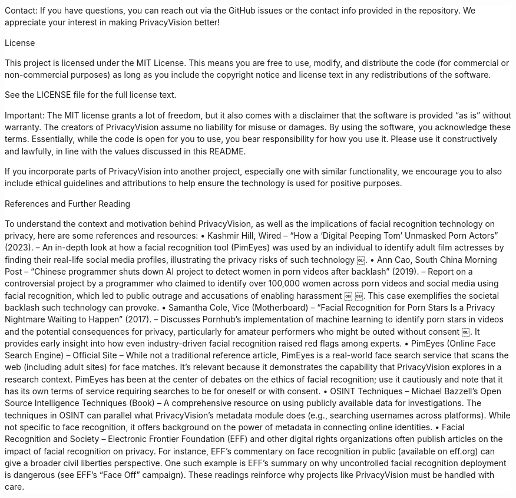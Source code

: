 Contact: If you have questions, you can reach out via the GitHub issues or the contact info provided in the repository. We appreciate your interest in making PrivacyVision better!

License

This project is licensed under the MIT License. This means you are free to use, modify, and distribute the code (for commercial or non-commercial purposes) as long as you include the copyright notice and license text in any redistributions of the software.

See the LICENSE file for the full license text.

Important: The MIT license grants a lot of freedom, but it also comes with a disclaimer that the software is provided “as is” without warranty. The creators of PrivacyVision assume no liability for misuse or damages. By using the software, you acknowledge these terms. Essentially, while the code is open for you to use, you bear responsibility for how you use it. Please use it constructively and lawfully, in line with the values discussed in this README.

If you incorporate parts of PrivacyVision into another project, especially one with similar functionality, we encourage you to also include ethical guidelines and attributions to help ensure the technology is used for positive purposes.

References and Further Reading

To understand the context and motivation behind PrivacyVision, as well as the implications of facial recognition technology on privacy, here are some references and resources:
	•	Kashmir Hill, Wired – “How a ‘Digital Peeping Tom’ Unmasked Porn Actors” (2023). – An in-depth look at how a facial recognition tool (PimEyes) was used by an individual to identify adult film actresses by finding their real-life social media profiles, illustrating the privacy risks of such technology ￼.
	•	Ann Cao, South China Morning Post – “Chinese programmer shuts down AI project to detect women in porn videos after backlash” (2019). – Report on a controversial project by a programmer who claimed to identify over 100,000 women across porn videos and social media using facial recognition, which led to public outrage and accusations of enabling harassment ￼ ￼. This case exemplifies the societal backlash such technology can provoke.
	•	Samantha Cole, Vice (Motherboard) – “Facial Recognition for Porn Stars Is a Privacy Nightmare Waiting to Happen” (2017). – Discusses Pornhub’s implementation of machine learning to identify porn stars in videos and the potential consequences for privacy, particularly for amateur performers who might be outed without consent ￼. It provides early insight into how even industry-driven facial recognition raised red flags among experts.
	•	PimEyes (Online Face Search Engine) – Official Site – While not a traditional reference article, PimEyes is a real-world face search service that scans the web (including adult sites) for face matches. It’s relevant because it demonstrates the capability that PrivacyVision explores in a research context. PimEyes has been at the center of debates on the ethics of facial recognition; use it cautiously and note that it has its own terms of service requiring searches to be for oneself or with consent.
	•	OSINT Techniques – Michael Bazzell’s Open Source Intelligence Techniques (Book) – A comprehensive resource on using publicly available data for investigations. The techniques in OSINT can parallel what PrivacyVision’s metadata module does (e.g., searching usernames across platforms). While not specific to face recognition, it offers background on the power of metadata in connecting online identities.
	•	Facial Recognition and Society – Electronic Frontier Foundation (EFF) and other digital rights organizations often publish articles on the impact of facial recognition on privacy. For instance, EFF’s commentary on face recognition in public (available on eff.org) can give a broader civil liberties perspective. One such example is EFF’s summary on why uncontrolled facial recognition deployment is dangerous (see EFF’s “Face Off” campaign). These readings reinforce why projects like PrivacyVision must be handled with care.
